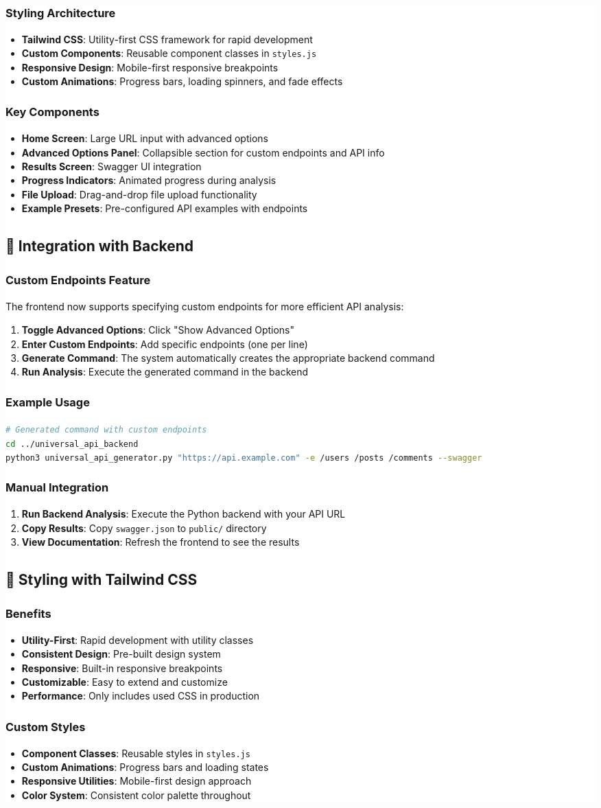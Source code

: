 ### **Styling Architecture**
- **Tailwind CSS**: Utility-first CSS framework for rapid development
- **Custom Components**: Reusable component classes in `styles.js`
- **Responsive Design**: Mobile-first responsive breakpoints
- **Custom Animations**: Progress bars, loading spinners, and fade effects

### **Key Components**
- **Home Screen**: Large URL input with advanced options
- **Advanced Options Panel**: Collapsible section for custom endpoints and API info
- **Results Screen**: Swagger UI integration
- **Progress Indicators**: Animated progress during analysis
- **File Upload**: Drag-and-drop file upload functionality
- **Example Presets**: Pre-configured API examples with endpoints

## 🎯 **Integration with Backend**

### **Custom Endpoints Feature**
The frontend now supports specifying custom endpoints for more efficient API analysis:

1. **Toggle Advanced Options**: Click "Show Advanced Options"
2. **Enter Custom Endpoints**: Add specific endpoints (one per line)
3. **Generate Command**: The system automatically creates the appropriate backend command
4. **Run Analysis**: Execute the generated command in the backend

### **Example Usage**
```bash
# Generated command with custom endpoints
cd ../universal_api_backend
python3 universal_api_generator.py "https://api.example.com" -e /users /posts /comments --swagger
```

### **Manual Integration**
1. **Run Backend Analysis**: Execute the Python backend with your API URL
2. **Copy Results**: Copy `swagger.json` to `public/` directory
3. **View Documentation**: Refresh the frontend to see the results

## 🎨 **Styling with Tailwind CSS**

### **Benefits**
- **Utility-First**: Rapid development with utility classes
- **Consistent Design**: Pre-built design system
- **Responsive**: Built-in responsive breakpoints
- **Customizable**: Easy to extend and customize
- **Performance**: Only includes used CSS in production

### **Custom Styles**
- **Component Classes**: Reusable styles in `styles.js`
- **Custom Animations**: Progress bars and loading states
- **Responsive Utilities**: Mobile-first design approach
- **Color System**: Consistent color palette throughout
